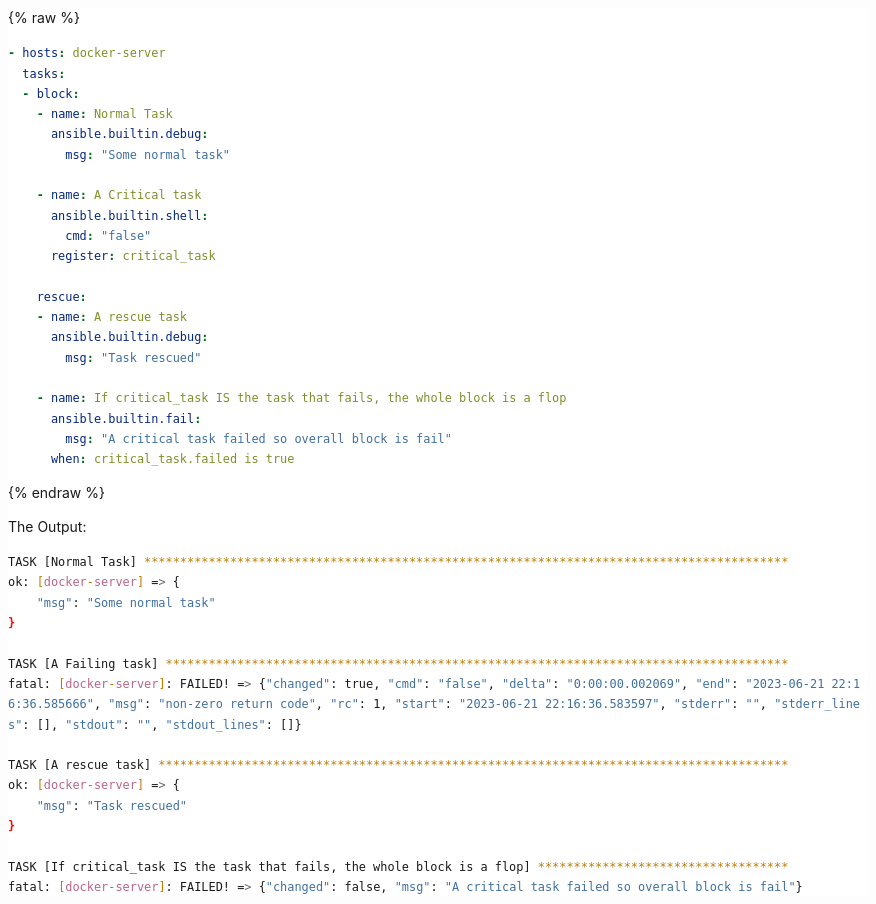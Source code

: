 {% raw %}
```yaml
- hosts: docker-server
  tasks:
  - block:
    - name: Normal Task
      ansible.builtin.debug:
        msg: "Some normal task"

    - name: A Critical task 
      ansible.builtin.shell:
        cmd: "false"
      register: critical_task

    rescue:
    - name: A rescue task
      ansible.builtin.debug:
        msg: "Task rescued"
    
    - name: If critical_task IS the task that fails, the whole block is a flop
      ansible.builtin.fail:
        msg: "A critical task failed so overall block is fail"
      when: critical_task.failed is true
```
{% endraw %}

The Output:

```bash
TASK [Normal Task] ******************************************************************************************
ok: [docker-server] => {
    "msg": "Some normal task"
}

TASK [A Failing task] ***************************************************************************************
fatal: [docker-server]: FAILED! => {"changed": true, "cmd": "false", "delta": "0:00:00.002069", "end": "2023-06-21 22:16:36.585666", "msg": "non-zero return code", "rc": 1, "start": "2023-06-21 22:16:36.583597", "stderr": "", "stderr_lines": [], "stdout": "", "stdout_lines": []}

TASK [A rescue task] ****************************************************************************************
ok: [docker-server] => {
    "msg": "Task rescued"
}

TASK [If critical_task IS the task that fails, the whole block is a flop] ***********************************
fatal: [docker-server]: FAILED! => {"changed": false, "msg": "A critical task failed so overall block is fail"}
```
